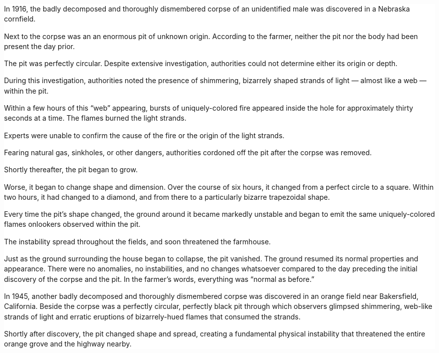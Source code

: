 In 1916, the badly decomposed and thoroughly dismembered corpse of an unidentified male was discovered in a Nebraska cornfield.



Next to the corpse was an an enormous pit of unknown origin. According to the farmer, neither the pit nor the body had been present the day prior.



The pit was perfectly circular. Despite extensive investigation, authorities could not determine either its origin or depth.



During this investigation, authorities noted the presence of shimmering, bizarrely shaped strands of light — almost like a web — within the pit.



Within a few hours of this “web” appearing, bursts of uniquely-colored fire appeared inside the hole for approximately thirty seconds at a time. The flames burned the light strands.



Experts were unable to confirm the cause of the fire or the origin of the light strands.



Fearing natural gas, sinkholes, or other dangers, authorities cordoned off the pit after the corpse was removed.



Shortly thereafter, the pit began to grow.



Worse, it began to change shape and dimension. Over the course of six hours, it changed from a perfect circle to a square. Within two hours, it had changed to a diamond, and from there to a particularly bizarre trapezoidal shape.



Every time the pit’s shape changed, the ground around it became markedly unstable and began to emit the same uniquely-colored flames onlookers observed within the pit.



The instability spread throughout the fields, and soon threatened the farmhouse.



Just as the ground surrounding the house began to collapse, the pit vanished. The ground resumed its normal properties and appearance. There were no anomalies, no instabilities, and no changes whatsoever compared to the day preceding the initial discovery of the corpse and the pit. In the farmer’s words, everything was “normal as before.”



In 1945, another badly decomposed and thoroughly dismembered corpse was discovered in an orange field near Bakersfield, California. Beside the corpse was a perfectly circular, perfectly black pit through which observers glimpsed shimmering, web-like strands of light and erratic eruptions of bizarrely-hued flames that consumed the strands.



Shortly after discovery, the pit changed shape and spread, creating a fundamental physical instability that threatened the entire orange grove and the highway nearby.
